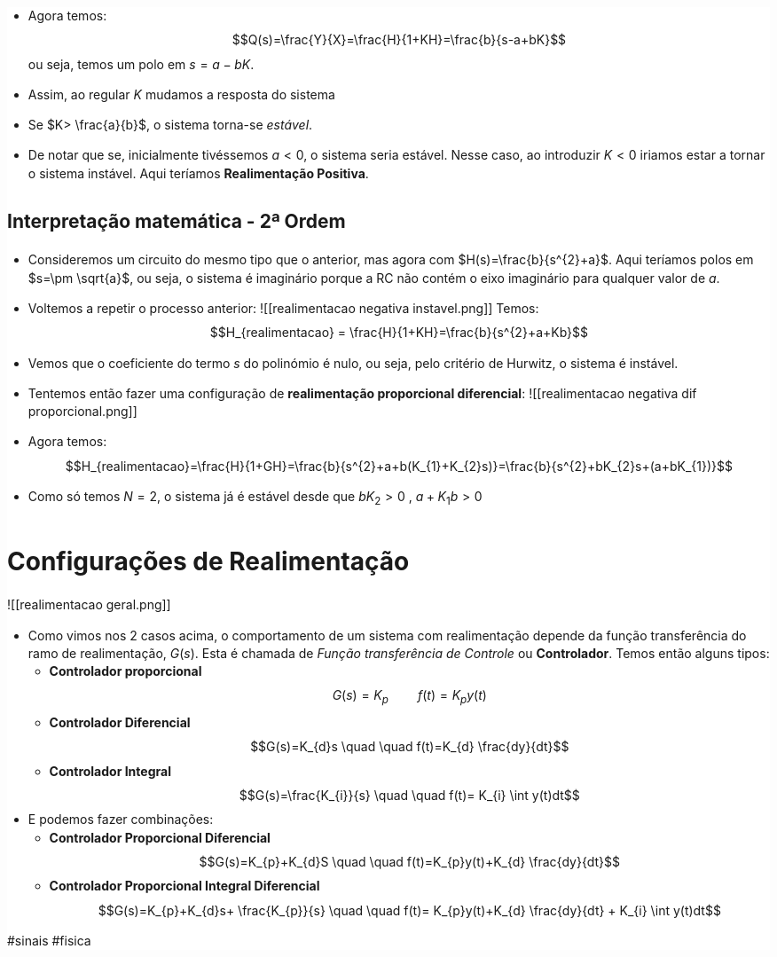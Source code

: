 - Agora temos: 
$$Q(s)=\frac{Y}{X}=\frac{H}{1+KH}=\frac{b}{s-a+bK}$$
ou seja, temos um polo em $s=a-bK$. 
- Assim, ao regular $K$ mudamos a resposta do sistema
- Se $K> \frac{a}{b}$, o sistema torna-se *estável*.

- De notar que se, inicialmente tivéssemos $a<0$, o sistema seria estável. Nesse caso, ao introduzir $K<0$ iriamos estar a tornar o sistema instável. Aqui teríamos **Realimentação Positiva**.

## Interpretação matemática - 2ª Ordem
- Consideremos um circuito do mesmo tipo que o anterior, mas agora com $H(s)=\frac{b}{s^{2}+a}$. Aqui teríamos polos em $s=\pm \sqrt{a}$, ou seja, o sistema é imaginário porque a RC não contém o eixo imaginário para qualquer valor de $a$.
- Voltemos a repetir o processo anterior:
![[realimentacao negativa instavel.png]]
Temos:
$$H_{realimentacao} = \frac{H}{1+KH}=\frac{b}{s^{2}+a+Kb}$$
- Vemos que o coeficiente do termo $s$ do polinómio é nulo, ou seja, pelo critério de Hurwitz, o sistema é instável.

- Tentemos então fazer uma configuração de **realimentação proporcional diferencial**:
![[realimentacao negativa dif proporcional.png]]
- Agora temos:
$$H_{realimentacao}=\frac{H}{1+GH}=\frac{b}{s^{2}+a+b(K_{1}+K_{2}s)}=\frac{b}{s^{2}+bK_{2}s+(a+bK_{1})}$$
- Como só temos $N=2$, o sistema já é estável desde que $bK_{2}>0~,~a+K_{1}b>0$

# Configurações de Realimentação
![[realimentacao geral.png]]
- Como vimos nos 2 casos acima, o comportamento de um sistema com realimentação depende da função transferência do ramo de realimentação, $G(s)$. Esta é chamada de *Função transferência de Controle* ou **Controlador**. Temos então alguns tipos:
    - **Controlador proporcional** $$G(s)=K_{p} \quad \quad f(t)=K_{p}y(t)$$
    - **Controlador Diferencial** $$G(s)=K_{d}s \quad \quad f(t)=K_{d} \frac{dy}{dt}$$
    - **Controlador Integral** $$G(s)=\frac{K_{i}}{s} \quad \quad f(t)= K_{i} \int y(t)dt$$
- E podemos fazer combinações:
    - **Controlador Proporcional Diferencial** $$G(s)=K_{p}+K_{d}S \quad \quad f(t)=K_{p}y(t)+K_{d} \frac{dy}{dt}$$
    - **Controlador Proporcional Integral Diferencial** $$G(s)=K_{p}+K_{d}s+ \frac{K_{p}}{s} \quad \quad f(t)= K_{p}y(t)+K_{d} \frac{dy}{dt} + K_{i} \int y(t)dt$$

#sinais #fisica